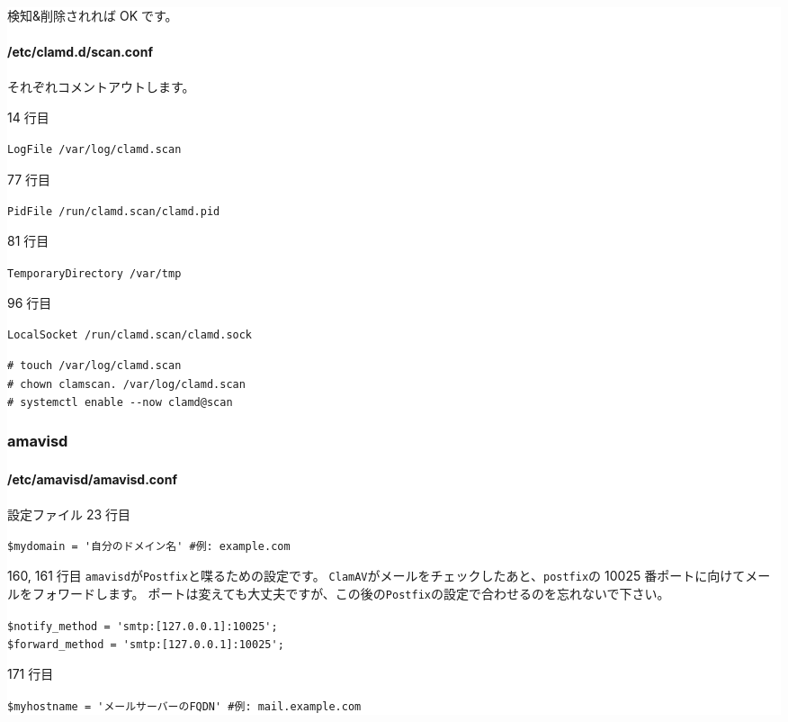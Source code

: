 検知&削除されれば OK です。

#### /etc/clamd.d/scan.conf

それぞれコメントアウトします。

14 行目

```text
LogFile /var/log/clamd.scan
```

77 行目

```text
PidFile /run/clamd.scan/clamd.pid
```

81 行目

```text
TemporaryDirectory /var/tmp
```

96 行目

```text
LocalSocket /run/clamd.scan/clamd.sock
```

```text
# touch /var/log/clamd.scan
# chown clamscan. /var/log/clamd.scan
# systemctl enable --now clamd@scan
```

### amavisd

#### /etc/amavisd/amavisd.conf

設定ファイル 23 行目

```text
$mydomain = '自分のドメイン名' #例: example.com
```

160, 161 行目
`amavisd`が`Postfix`と喋るための設定です。
`ClamAV`がメールをチェックしたあと、`postfix`の 10025 番ポートに向けてメールをフォワードします。
ポートは変えても大丈夫ですが、この後の`Postfix`の設定で合わせるのを忘れないで下さい。

```text
$notify_method = 'smtp:[127.0.0.1]:10025';
$forward_method = 'smtp:[127.0.0.1]:10025';
```

171 行目

```text
$myhostname = 'メールサーバーのFQDN' #例: mail.example.com
```
